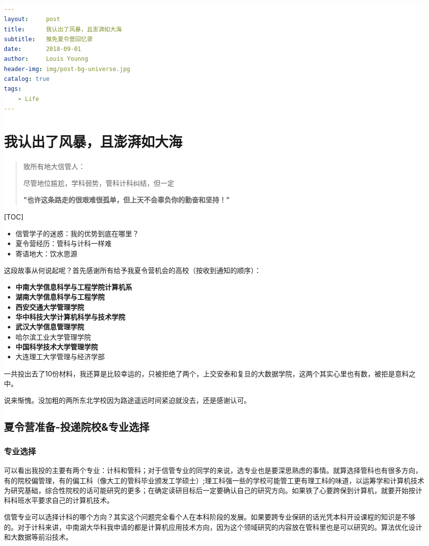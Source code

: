 ```yaml
---
layout:     post
title:      我认出了风暴，且澎湃如大海
subtitle:   推免夏令营回忆录
date:       2018-09-01
author:     Louis Younng
header-img: img/post-bg-universe.jpg
catalog: true
tags:
    - Life
---
```

# 我认出了风暴，且澎湃如大海

> 致所有地大信管人：
>
> 尽管地位尴尬，学科弱势，管科计科纠结，但一定
>
> **"也许这条路走的很艰难很孤单，但上天不会辜负你的勤奋和坚持！"**

[TOC]

- 信管学子的迷惑：我的优势到底在哪里？
- 夏令营经历：管科与计科一样难
- 寄语地大：饮水思源

这段故事从何说起呢？首先感谢所有给予我夏令营机会的高校（按收到通知的顺序）：

- **中南大学信息科学与工程学院计算机系**
- **湖南大学信息科学与工程学院**
- **西安交通大学管理学院**
- **华中科技大学计算机科学与技术学院**
- **武汉大学信息管理学院**
- 哈尔滨工业大学管理学院
- **中国科学技术大学管理学院**
- 大连理工大学管理与经济学部

一共投出去了10份材料，我还算是比较幸运的，只被拒绝了两个，上交安泰和复旦的大数据学院，这两个其实心里也有数，被拒是意料之中。

说来惭愧。没加粗的两所东北学校因为路途遥远时间紧迫就没去，还是感谢认可。

## 夏令营准备-投递院校&专业选择

### 专业选择

可以看出我投的主要有两个专业：计科和管科；对于信管专业的同学的来说，选专业也是要深思熟虑的事情。就算选择管科也有很多方向，有的院校偏管理，有的偏工科（像大工的管科毕业颁发工学硕士）;理工科强一些的学校可能管工更有理工科的味道，以运筹学和计算机技术为研究基础，综合性院校的话可能研究的更多；在确定读研目标后一定要确认自己的研究方向。如果铁了心要跨保到计算机，就要开始按计科科班水平要求自己的计算机技术。

信管专业可以选择计科的哪个方向？其实这个问题完全看个人在本科阶段的发展。如果要跨专业保研的话光凭本科开设课程的知识是不够的。对于计科来讲，中南湖大华科我申请的都是计算机应用技术方向，因为这个领域研究的内容放在管科里也是可以研究的。算法优化设计和大数据等前沿技术。
